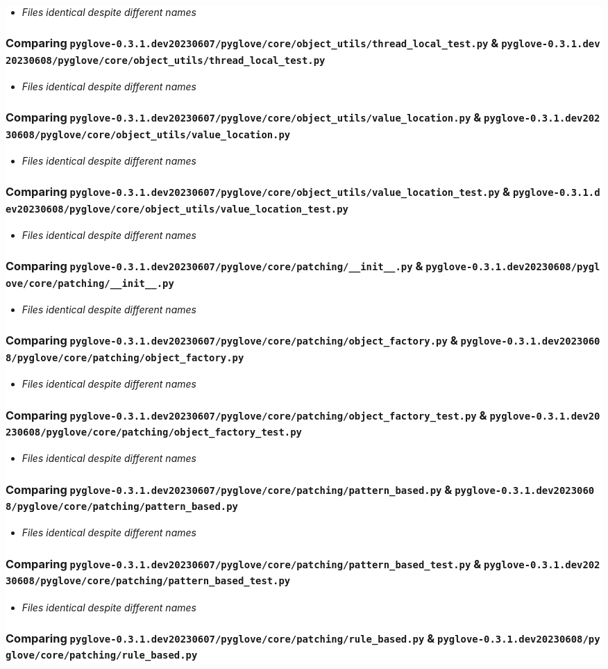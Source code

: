  * *Files identical despite different names*

### Comparing `pyglove-0.3.1.dev20230607/pyglove/core/object_utils/thread_local_test.py` & `pyglove-0.3.1.dev20230608/pyglove/core/object_utils/thread_local_test.py`

 * *Files identical despite different names*

### Comparing `pyglove-0.3.1.dev20230607/pyglove/core/object_utils/value_location.py` & `pyglove-0.3.1.dev20230608/pyglove/core/object_utils/value_location.py`

 * *Files identical despite different names*

### Comparing `pyglove-0.3.1.dev20230607/pyglove/core/object_utils/value_location_test.py` & `pyglove-0.3.1.dev20230608/pyglove/core/object_utils/value_location_test.py`

 * *Files identical despite different names*

### Comparing `pyglove-0.3.1.dev20230607/pyglove/core/patching/__init__.py` & `pyglove-0.3.1.dev20230608/pyglove/core/patching/__init__.py`

 * *Files identical despite different names*

### Comparing `pyglove-0.3.1.dev20230607/pyglove/core/patching/object_factory.py` & `pyglove-0.3.1.dev20230608/pyglove/core/patching/object_factory.py`

 * *Files identical despite different names*

### Comparing `pyglove-0.3.1.dev20230607/pyglove/core/patching/object_factory_test.py` & `pyglove-0.3.1.dev20230608/pyglove/core/patching/object_factory_test.py`

 * *Files identical despite different names*

### Comparing `pyglove-0.3.1.dev20230607/pyglove/core/patching/pattern_based.py` & `pyglove-0.3.1.dev20230608/pyglove/core/patching/pattern_based.py`

 * *Files identical despite different names*

### Comparing `pyglove-0.3.1.dev20230607/pyglove/core/patching/pattern_based_test.py` & `pyglove-0.3.1.dev20230608/pyglove/core/patching/pattern_based_test.py`

 * *Files identical despite different names*

### Comparing `pyglove-0.3.1.dev20230607/pyglove/core/patching/rule_based.py` & `pyglove-0.3.1.dev20230608/pyglove/core/patching/rule_based.py`

